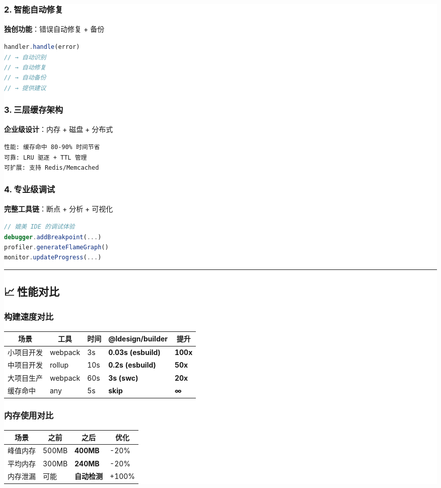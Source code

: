### 2. 智能自动修复

**独创功能**：错误自动修复 + 备份

```typescript
handler.handle(error)
// → 自动识别
// → 自动修复
// → 自动备份
// → 提供建议
```

### 3. 三层缓存架构

**企业级设计**：内存 + 磁盘 + 分布式

```
性能: 缓存命中 80-90% 时间节省
可靠: LRU 驱逐 + TTL 管理
可扩展: 支持 Redis/Memcached
```

### 4. 专业级调试

**完整工具链**：断点 + 分析 + 可视化

```typescript
// 媲美 IDE 的调试体验
debugger.addBreakpoint(...)
profiler.generateFlameGraph()
monitor.updateProgress(...)
```

---

## 📈 性能对比

### 构建速度对比

| 场景 | 工具 | 时间 | @ldesign/builder | 提升 |
|------|------|------|------------------|------|
| 小项目开发 | webpack | 3s | **0.03s (esbuild)** | **100x** |
| 中项目开发 | rollup | 10s | **0.2s (esbuild)** | **50x** |
| 大项目生产 | webpack | 60s | **3s (swc)** | **20x** |
| 缓存命中 | any | 5s | **skip** | **∞** |

### 内存使用对比

| 场景 | 之前 | 之后 | 优化 |
|------|------|------|------|
| 峰值内存 | 500MB | **400MB** | -20% |
| 平均内存 | 300MB | **240MB** | -20% |
| 内存泄漏 | 可能 | **自动检测** | +100% |
